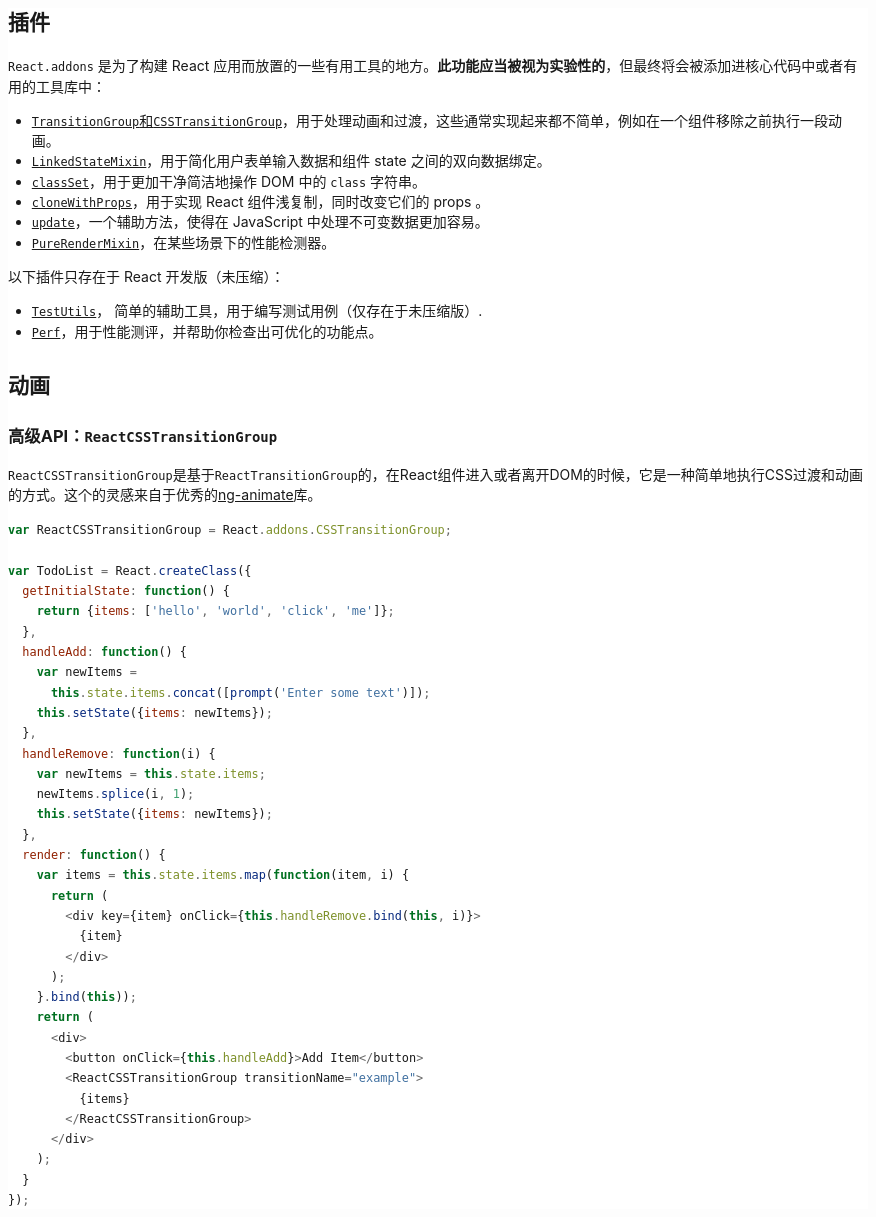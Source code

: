 

## 插件

`React.addons` 是为了构建 React 应用而放置的一些有用工具的地方。**此功能应当被视为实验性的**，但最终将会被添加进核心代码中或者有用的工具库中：

- [`TransitionGroup`和`CSSTransitionGroup`](http://reactjs.cn/react/docs/animation.html)，用于处理动画和过渡，这些通常实现起来都不简单，例如在一个组件移除之前执行一段动画。
- [`LinkedStateMixin`](http://reactjs.cn/react/docs/two-way-binding-helpers.html)，用于简化用户表单输入数据和组件 state 之间的双向数据绑定。
- [`classSet`](http://reactjs.cn/react/docs/class-name-manipulation.html)，用于更加干净简洁地操作 DOM 中的 `class` 字符串。
- [`cloneWithProps`](http://reactjs.cn/react/docs/clone-with-props.html)，用于实现 React 组件浅复制，同时改变它们的 props 。
- [`update`](http://reactjs.cn/react/docs/update.html)，一个辅助方法，使得在 JavaScript 中处理不可变数据更加容易。
- [`PureRenderMixin`](http://reactjs.cn/react/docs/pure-render-mixin.html)，在某些场景下的性能检测器。

以下插件只存在于 React 开发版（未压缩）：

- [`TestUtils`](http://reactjs.cn/react/docs/test-utils.html)， 简单的辅助工具，用于编写测试用例（仅存在于未压缩版）.
- [`Perf`](http://reactjs.cn/react/docs/perf.html)，用于性能测评，并帮助你检查出可优化的功能点。

## 动画

### 高级API：`ReactCSSTransitionGroup`

`ReactCSSTransitionGroup`是基于`ReactTransitionGroup`的，在React组件进入或者离开DOM的时候，它是一种简单地执行CSS过渡和动画的方式。这个的灵感来自于优秀的[ng-animate](http://www.nganimate.org/)库。

```javascript
var ReactCSSTransitionGroup = React.addons.CSSTransitionGroup;

var TodoList = React.createClass({
  getInitialState: function() {
    return {items: ['hello', 'world', 'click', 'me']};
  },
  handleAdd: function() {
    var newItems =
      this.state.items.concat([prompt('Enter some text')]);
    this.setState({items: newItems});
  },
  handleRemove: function(i) {
    var newItems = this.state.items;
    newItems.splice(i, 1);
    this.setState({items: newItems});
  },
  render: function() {
    var items = this.state.items.map(function(item, i) {
      return (
        <div key={item} onClick={this.handleRemove.bind(this, i)}>
          {item}
        </div>
      );
    }.bind(this));
    return (
      <div>
        <button onClick={this.handleAdd}>Add Item</button>
        <ReactCSSTransitionGroup transitionName="example">
          {items}
        </ReactCSSTransitionGroup>
      </div>
    );
  }
});
```
